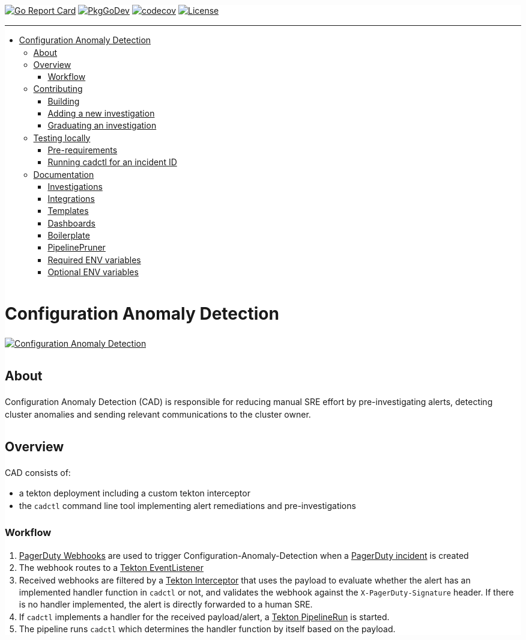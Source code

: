 [![Go Report Card](https://goreportcard.com/badge/github.com/openshift/configuration-anomaly-detection)](https://goreportcard.com/report/github.com/openshift/configuration-anomaly-detection) [![PkgGoDev](https://pkg.go.dev/badge/github.com/openshift/configuration-anomaly-detection)](https://pkg.go.dev/github.com/openshift/configuration-anomaly-detection)
[![codecov](https://codecov.io/gh/openshift/configuration-anomaly-detection/branch/main/graph/badge.svg)](https://codecov.io/gh/openshift/configuration-anomaly-detection)
[![License](https://img.shields.io/:license-apache-blue.svg)](http://www.apache.org/licenses/LICENSE-2.0.html)

----

- [Configuration Anomaly Detection](#configuration-anomaly-detection)
  - [About](#about)
  - [Overview](#overview)
    - [Workflow](#workflow)
  - [Contributing](#contributing)
    - [Building](#building)
    - [Adding a new investigation](#adding-a-new-investigation)
    - [Graduating an investigation](#graduating-an-investigation)
  - [Testing locally](#testing-locally)
    - [Pre-requirements](#pre-requirements)
    - [Running cadctl for an incident ID](#running-cadctl-for-an-incident-id)
  - [Documentation](#documentation)
    - [Investigations](#investigations)
    - [Integrations](#integrations)
    - [Templates](#templates)
    - [Dashboards](#dashboards)
    - [Boilerplate](#boilerplate)
    - [PipelinePruner](#pipelinepruner)
    - [Required ENV variables](#required-env-variables)
    - [Optional ENV variables](#optional-env-variables)

# Configuration Anomaly Detection

[![Configuration Anomaly Detection](./images/CadCat.png)](https://github.com/openshift/configuration-anomaly-detection)

## About

Configuration Anomaly Detection (CAD) is responsible for reducing manual SRE effort by pre-investigating alerts, detecting cluster anomalies and sending relevant communications to the cluster owner.

## Overview

CAD consists of:
- a tekton deployment including a custom tekton interceptor
- the `cadctl` command line tool implementing alert remediations and pre-investigations

### Workflow

1) [PagerDuty Webhooks](https://support.pagerduty.com/docs/webhooks) are used to trigger Configuration-Anomaly-Detection when a [PagerDuty incident](https://support.pagerduty.com/docs/incidents) is created
2) The webhook routes to a [Tekton EventListener](https://tekton.dev/docs/triggers/eventlisteners/)
3) Received webhooks are filtered by a [Tekton Interceptor](https://tekton.dev/docs/triggers/interceptors/) that uses the payload to evaluate whether the alert has an implemented handler function in `cadctl` or not, and validates the webhook against the `X-PagerDuty-Signature` header. If there is no handler implemented, the alert is directly forwarded to a human SRE.
4) If `cadctl` implements a handler for the received payload/alert, a [Tekton PipelineRun](https://tekton.dev/docs/pipelines/pipelineruns/) is started.
5) The pipeline runs `cadctl` which determines the handler function by itself based on the payload.
